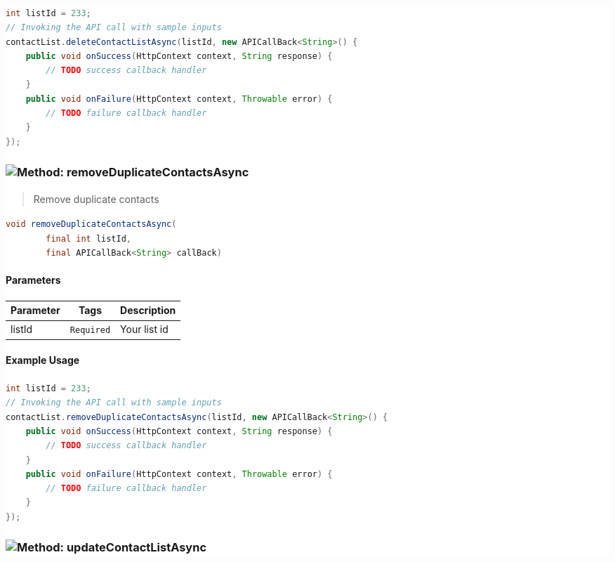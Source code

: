 ```java
int listId = 233;
// Invoking the API call with sample inputs
contactList.deleteContactListAsync(listId, new APICallBack<String>() {
    public void onSuccess(HttpContext context, String response) {
        // TODO success callback handler
    }
    public void onFailure(HttpContext context, Throwable error) {
        // TODO failure callback handler
    }
});

```


### <a name="remove_duplicate_contacts_async"></a>![Method: ](https://apidocs.io/img/method.png "com.clicksend.controllers.ContactListController.removeDuplicateContactsAsync") removeDuplicateContactsAsync

> Remove duplicate contacts


```java
void removeDuplicateContactsAsync(
        final int listId,
        final APICallBack<String> callBack)
```

#### Parameters

| Parameter | Tags | Description |
|-----------|------|-------------|
| listId |  ``` Required ```  | Your list id |


#### Example Usage

```java
int listId = 233;
// Invoking the API call with sample inputs
contactList.removeDuplicateContactsAsync(listId, new APICallBack<String>() {
    public void onSuccess(HttpContext context, String response) {
        // TODO success callback handler
    }
    public void onFailure(HttpContext context, Throwable error) {
        // TODO failure callback handler
    }
});

```


### <a name="update_contact_list_async"></a>![Method: ](https://apidocs.io/img/method.png "com.clicksend.controllers.ContactListController.updateContactListAsync") updateContactListAsync
